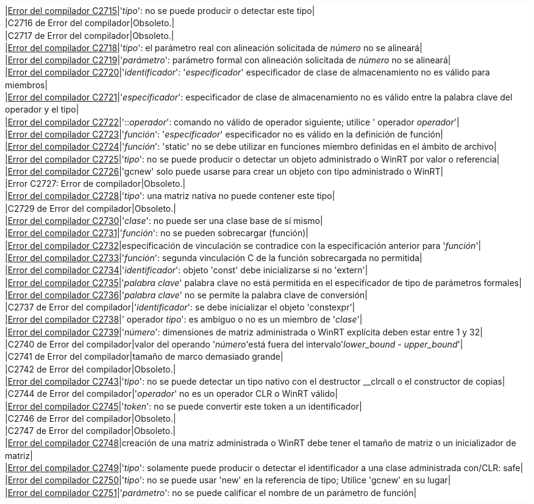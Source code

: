 |[Error del compilador C2715](compiler-error-c2715.md)|'*tipo*': no se puede producir o detectar este tipo|  
|C2716 de Error del compilador|Obsoleto.|  
|C2717 de Error del compilador|Obsoleto.|  
|[Error del compilador C2718](compiler-error-c2718.md)|'*tipo*': el parámetro real con alineación solicitada de *número* no se alineará|  
|[Error del compilador C2719](compiler-error-c2719.md)|'*parámetro*': parámetro formal con alineación solicitada de *número* no se alineará|  
|[Error del compilador C2720](compiler-error-c2720.md)|'*identificador*': '*especificador*' especificador de clase de almacenamiento no es válido para miembros|  
|[Error del compilador C2721](compiler-error-c2721.md)|'*especificador*': especificador de clase de almacenamiento no es válido entre la palabra clave del operador y el tipo|  
|[Error del compilador C2722](compiler-error-c2722.md)|'::*operador*': comando no válido de operador siguiente; utilice ' operador *operador*'|  
|[Error del compilador C2723](compiler-error-c2723.md)|'*función*': '*especificador*' especificador no es válido en la definición de función|  
|[Error del compilador C2724](compiler-error-c2724.md)|'*función*': 'static' no se debe utilizar en funciones miembro definidas en el ámbito de archivo|  
|[Error del compilador C2725](compiler-error-c2725.md)|'*tipo*': no se puede producir o detectar un objeto administrado o WinRT por valor o referencia|  
|[Error del compilador C2726](compiler-error-c2726.md)|'gcnew' solo puede usarse para crear un objeto con tipo administrado o WinRT|  
|Error C2727: Error de compilador|Obsoleto.|  
|[Error del compilador C2728](compiler-error-c2728.md)|'*tipo*': una matriz nativa no puede contener este tipo|  
|C2729 de Error del compilador|Obsoleto.|  
|[Error del compilador C2730](compiler-error-c2730.md)|'*clase*': no puede ser una clase base de sí mismo|  
|[Error del compilador C2731](compiler-error-c2731.md)|'*función*': no se pueden sobrecargar (función)|  
|[Error del compilador C2732](compiler-error-c2732.md)|especificación de vinculación se contradice con la especificación anterior para '*función*'|  
|[Error del compilador C2733](compiler-error-c2733.md)|'*función*': segunda vinculación C de la función sobrecargada no permitida|  
|[Error del compilador C2734](compiler-error-c2734.md)|'*identificador*': objeto 'const' debe inicializarse si no 'extern'|  
|[Error del compilador C2735](compiler-error-c2735.md)|'*palabra clave*' palabra clave no está permitida en el especificador de tipo de parámetros formales|  
|[Error del compilador C2736](compiler-error-c2736.md)|'*palabra clave*' no se permite la palabra clave de conversión|  
|C2737 de Error del compilador|'*identificador*': se debe inicializar el objeto 'constexpr'|  
|[Error del compilador C2738](compiler-error-c2738.md)|' operador *tipo*': es ambiguo o no es un miembro de '*clase*'|  
|[Error del compilador C2739](compiler-error-c2739.md)|'*número*': dimensiones de matriz administrada o WinRT explícita deben estar entre 1 y 32|  
|C2740 de Error del compilador|valor del operando '*número*'está fuera del intervalo'*lower_bound* - *upper_bound*'|  
|C2741 de Error del compilador|tamaño de marco demasiado grande|  
|C2742 de Error del compilador|Obsoleto.|  
|[Error del compilador C2743](compiler-error-c2743.md)|'*tipo*': no se puede detectar un tipo nativo con el destructor __clrcall o el constructor de copias|  
|C2744 de Error del compilador|'*operador*' no es un operador CLR o WinRT válido|  
|[Error del compilador C2745](compiler-error-c2745.md)|'*token*': no se puede convertir este token a un identificador|  
|C2746 de Error del compilador|Obsoleto.|  
|C2747 de Error del compilador|Obsoleto.|  
|[Error del compilador C2748](compiler-error-c2748.md)|creación de una matriz administrada o WinRT debe tener el tamaño de matriz o un inicializador de matriz|  
|[Error del compilador C2749](compiler-error-c2749.md)|'*tipo*': solamente puede producir o detectar el identificador a una clase administrada con/CLR: safe|  
|[Error del compilador C2750](compiler-error-c2750.md)|'*tipo*': no se puede usar 'new' en la referencia de tipo; Utilice 'gcnew' en su lugar|  
|[Error del compilador C2751](compiler-error-c2751.md)|'*parámetro*': no se puede calificar el nombre de un parámetro de función|  